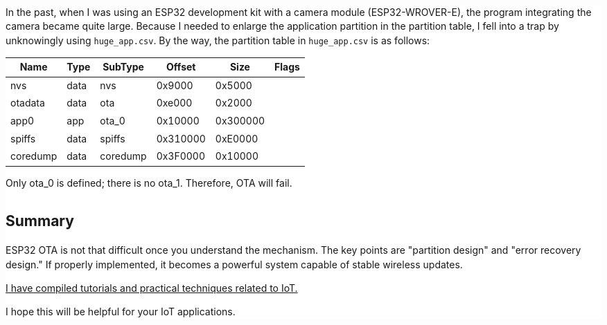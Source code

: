 In the past, when I was using an ESP32 development kit with a camera module (ESP32-WROVER-E), the program integrating the camera became quite large. Because I needed to enlarge the application partition in the partition table, I fell into a trap by unknowingly using `huge_app.csv`. By the way, the partition table in `huge_app.csv` is as follows:

| Name     | Type | SubType | Offset   | Size     | Flags |
|----------|------|---------|----------|----------|-------|
| nvs      | data | nvs     | 0x9000   | 0x5000   |       |
| otadata  | data | ota     | 0xe000   | 0x2000   |       |
| app0     | app  | ota_0   | 0x10000  | 0x300000 |       |
| spiffs   | data | spiffs  | 0x310000 | 0xE0000  |       |
| coredump | data | coredump| 0x3F0000 | 0x10000  |       |

Only ota_0 is defined; there is no ota_1. Therefore, OTA will fail.

## Summary

ESP32 OTA is not that difficult once you understand the mechanism. The key points are "partition design" and "error recovery design." If properly implemented, it becomes a powerful system capable of stable wireless updates.

[I have compiled tutorials and practical techniques related to IoT.](/iot/)

I hope this will be helpful for your IoT applications.

<style>
img {
    border: 1px gray solid;
}
</style>
